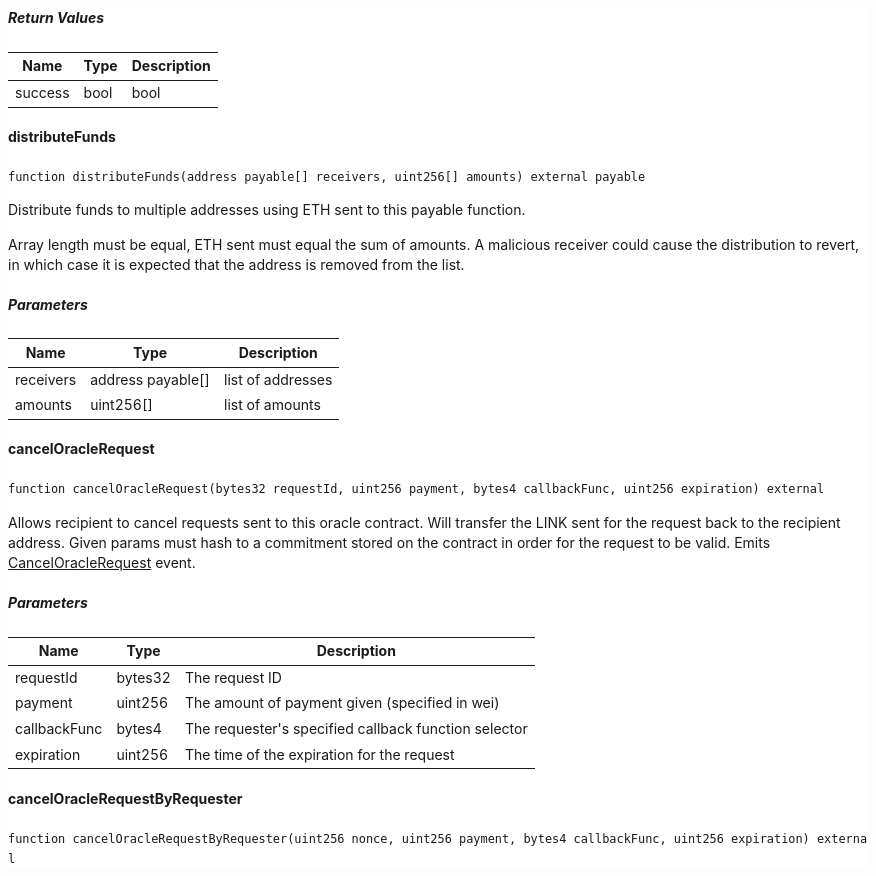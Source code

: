 ##### Return Values

| Name    | Type | Description |
| ------- | ---- | ----------- |
| success | bool | bool        |

#### distributeFunds

```solidity
function distributeFunds(address payable[] receivers, uint256[] amounts) external payable
```

Distribute funds to multiple addresses using ETH sent to this payable function.

Array length must be equal, ETH sent must equal the sum of amounts. A malicious receiver could cause the distribution to revert, in which case it is expected that the address is removed from the list.

##### Parameters

| Name      | Type              | Description       |
| --------- | ----------------- | ----------------- |
| receivers | address payable[] | list of addresses |
| amounts   | uint256[]         | list of amounts   |

#### cancelOracleRequest

```solidity
function cancelOracleRequest(bytes32 requestId, uint256 payment, bytes4 callbackFunc, uint256 expiration) external
```

Allows recipient to cancel requests sent to this oracle contract. Will transfer the LINK sent for the request back to the recipient address. Given params must hash to a commitment stored on the contract in order for the request to be valid. Emits [CancelOracleRequest](#canceloraclerequest-1) event.

##### Parameters

| Name         | Type    | Description                                          |
| ------------ | ------- | ---------------------------------------------------- |
| requestId    | bytes32 | The request ID                                       |
| payment      | uint256 | The amount of payment given (specified in wei)       |
| callbackFunc | bytes4  | The requester's specified callback function selector |
| expiration   | uint256 | The time of the expiration for the request           |

#### cancelOracleRequestByRequester

```solidity
function cancelOracleRequestByRequester(uint256 nonce, uint256 payment, bytes4 callbackFunc, uint256 expiration) external
```
